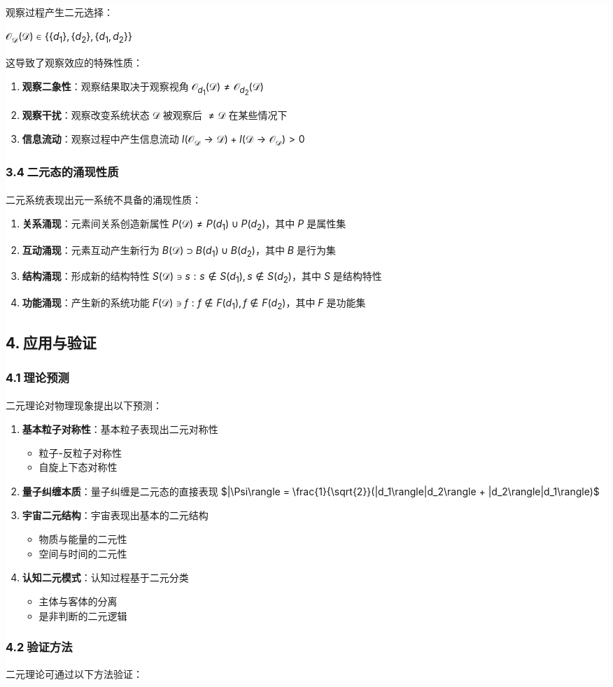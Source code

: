 观察过程产生二元选择：

$`\mathcal{O}_{\mathcal{D}}(\mathcal{D}) \in \{\{d_1\}, \{d_2\}, \{d_1, d_2\}\}`$

这导致了观察效应的特殊性质：

1. **观察二象性**：观察结果取决于观察视角
   $`\mathcal{O}_{d_1}(\mathcal{D}) \neq \mathcal{O}_{d_2}(\mathcal{D})`$

2. **观察干扰**：观察改变系统状态
   $`\mathcal{D} \text{ 被观察后 } \neq \mathcal{D}`$ 在某些情况下

3. **信息流动**：观察过程中产生信息流动
   $`I(\mathcal{O}_{\mathcal{D}} \rightarrow \mathcal{D}) + I(\mathcal{D} \rightarrow \mathcal{O}_{\mathcal{D}}) > 0`$

### 3.4 二元态的涌现性质

二元系统表现出元一系统不具备的涌现性质：

1. **关系涌现**：元素间关系创造新属性
   $`P(\mathcal{D}) \neq P(d_1) \cup P(d_2)`$，其中 $`P`$ 是属性集

2. **互动涌现**：元素互动产生新行为
   $`B(\mathcal{D}) \supset B(d_1) \cup B(d_2)`$，其中 $`B`$ 是行为集

3. **结构涌现**：形成新的结构特性
   $`S(\mathcal{D}) \ni s: s \notin S(d_1), s \notin S(d_2)`$，其中 $`S`$ 是结构特性

4. **功能涌现**：产生新的系统功能
   $`F(\mathcal{D}) \ni f: f \notin F(d_1), f \notin F(d_2)`$，其中 $`F`$ 是功能集

## 4. 应用与验证

### 4.1 理论预测

二元理论对物理现象提出以下预测：

1. **基本粒子对称性**：基本粒子表现出二元对称性
   - 粒子-反粒子对称性
   - 自旋上下态对称性

2. **量子纠缠本质**：量子纠缠是二元态的直接表现
   $`|\Psi\rangle = \frac{1}{\sqrt{2}}(|d_1\rangle|d_2\rangle + |d_2\rangle|d_1\rangle)`$

3. **宇宙二元结构**：宇宙表现出基本的二元结构
   - 物质与能量的二元性
   - 空间与时间的二元性

4. **认知二元模式**：认知过程基于二元分类
   - 主体与客体的分离
   - 是非判断的二元逻辑

### 4.2 验证方法

二元理论可通过以下方法验证：
